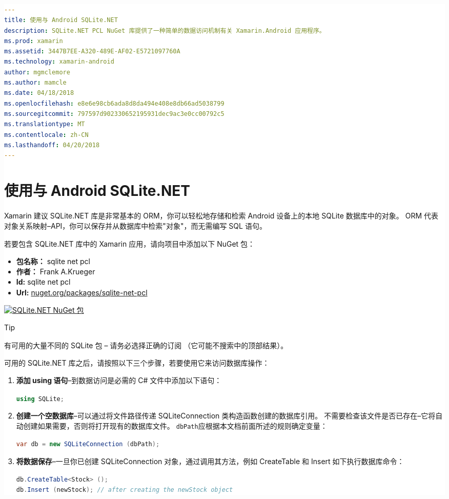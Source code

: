 ```yaml
---
title: 使用与 Android SQLite.NET
description: SQLite.NET PCL NuGet 库提供了一种简单的数据访问机制有关 Xamarin.Android 应用程序。
ms.prod: xamarin
ms.assetid: 3447B7EE-A320-489E-AF02-E5721097760A
ms.technology: xamarin-android
author: mgmclemore
ms.author: mamcle
ms.date: 04/18/2018
ms.openlocfilehash: e8e6e98cb6ada8d8da494e408e8db66ad5038799
ms.sourcegitcommit: 797597d902330652195931dec9ac3e0cc00792c5
ms.translationtype: MT
ms.contentlocale: zh-CN
ms.lasthandoff: 04/20/2018
---
```

# <a name="using-sqlitenet-with-android"></a>使用与 Android SQLite.NET

Xamarin 建议 SQLite.NET 库是非常基本的 ORM，你可以轻松地存储和检索 Android 设备上的本地 SQLite 数据库中的对象。 ORM 代表对象关系映射&ndash;API，你可以保存并从数据库中检索"对象"，而无需编写 SQL 语句。

若要包含 SQLite.NET 库中的 Xamarin 应用，请向项目中添加以下 NuGet 包：

- **包名称：** sqlite net pcl
- **作者：** Frank A.Krueger
- **Id:** sqlite net pcl
- **Url:** [nuget.org/packages/sqlite-net-pcl](https://www.nuget.org/packages/sqlite-net-pcl/)

[![SQLite.NET NuGet 包](using-sqlite-orm-images/image1a-sml.png "SQLite.NET NuGet 包")](using-sqlite-orm-images/image1a.png#lightbox)

> [!TIP]
> 有可用的大量不同的 SQLite 包 – 请务必选择正确的订阅 （它可能不搜索中的顶部结果）。

可用的 SQLite.NET 库之后，请按照以下三个步骤，若要使用它来访问数据库操作：

1.  **添加 using 语句**&ndash;到数据访问是必需的 C# 文件中添加以下语句：

    ```csharp
    using SQLite;
    ```

2.  **创建一个空数据库**&ndash;可以通过将文件路径传递 SQLiteConnection 类构造函数创建的数据库引用。 不需要检查该文件是否已存在&ndash;它将自动创建如果需要，否则将打开现有的数据库文件。 `dbPath`应根据本文档前面所述的规则确定变量：

    ```csharp
    var db = new SQLiteConnection (dbPath);
    ```

3.  **将数据保存**&ndash;一旦你已创建 SQLiteConnection 对象，通过调用其方法，例如 CreateTable 和 Insert 如下执行数据库命令：

    ```csharp
    db.CreateTable<Stock> ();
    db.Insert (newStock); // after creating the newStock object
    ```
